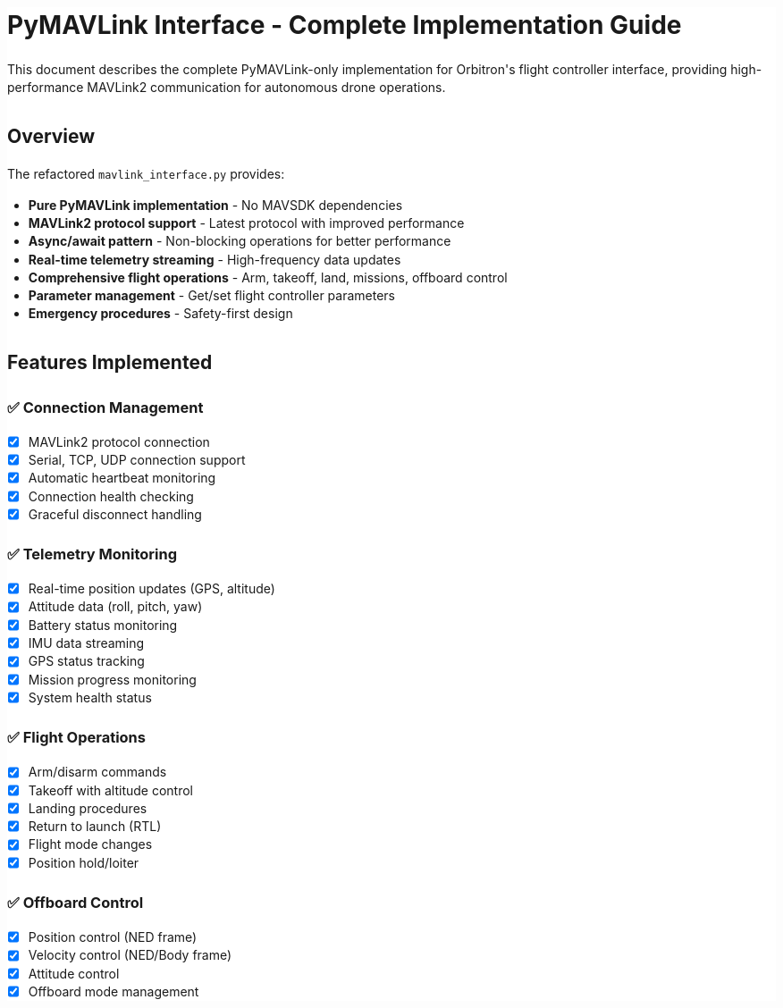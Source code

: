 # PyMAVLink Interface - Complete Implementation Guide

This document describes the complete PyMAVLink-only implementation for Orbitron's flight controller interface, providing high-performance MAVLink2 communication for autonomous drone operations.

## Overview

The refactored `mavlink_interface.py` provides:
- **Pure PyMAVLink implementation** - No MAVSDK dependencies
- **MAVLink2 protocol support** - Latest protocol with improved performance
- **Async/await pattern** - Non-blocking operations for better performance
- **Real-time telemetry streaming** - High-frequency data updates
- **Comprehensive flight operations** - Arm, takeoff, land, missions, offboard control
- **Parameter management** - Get/set flight controller parameters
- **Emergency procedures** - Safety-first design

## Features Implemented

### ✅ Connection Management
- [x] MAVLink2 protocol connection
- [x] Serial, TCP, UDP connection support
- [x] Automatic heartbeat monitoring
- [x] Connection health checking
- [x] Graceful disconnect handling

### ✅ Telemetry Monitoring
- [x] Real-time position updates (GPS, altitude)
- [x] Attitude data (roll, pitch, yaw)
- [x] Battery status monitoring
- [x] IMU data streaming
- [x] GPS status tracking
- [x] Mission progress monitoring
- [x] System health status

### ✅ Flight Operations
- [x] Arm/disarm commands
- [x] Takeoff with altitude control
- [x] Landing procedures
- [x] Return to launch (RTL)
- [x] Flight mode changes
- [x] Position hold/loiter

### ✅ Offboard Control
- [x] Position control (NED frame)
- [x] Velocity control (NED/Body frame)
- [x] Attitude control
- [x] Offboard mode management
